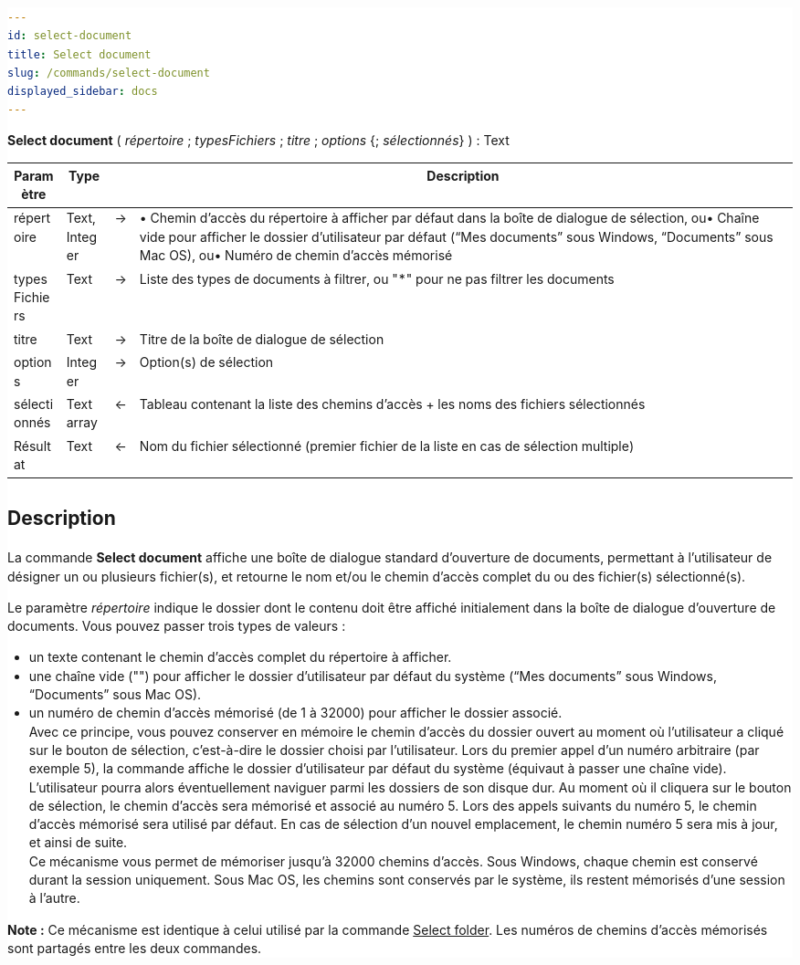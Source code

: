 ```yaml
---
id: select-document
title: Select document
slug: /commands/select-document
displayed_sidebar: docs
---
```


**Select document** ( *répertoire* ; *typesFichiers* ; *titre* ; *options* {; *sélectionnés*} ) : Text

| Paramètre | Type |  | Description |
| --- | --- | --- | --- |
| répertoire | Text, Integer | &#8594;  | • Chemin d’accès du répertoire à afficher par défaut dans la boîte de dialogue de sélection, ou• Chaîne vide pour afficher le dossier d’utilisateur par défaut (“Mes documents” sous Windows, “Documents” sous Mac OS), ou• Numéro de chemin d’accès mémorisé |
| typesFichiers | Text | &#8594;  | Liste des types de documents à filtrer, ou "*" pour ne pas filtrer les documents |
| titre | Text | &#8594;  | Titre de la boîte de dialogue de sélection |
| options | Integer | &#8594;  | Option(s) de sélection |
| sélectionnés | Text array | &#8592; | Tableau contenant la liste des chemins d’accès + les noms des fichiers sélectionnés |
| Résultat | Text | &#8592; | Nom du fichier sélectionné (premier fichier de la liste en cas de sélection multiple) |



## Description 

La commande **Select document** affiche une boîte de dialogue standard d’ouverture de documents, permettant à l’utilisateur de désigner un ou plusieurs fichier(s), et retourne le nom et/ou le chemin d’accès complet du ou des fichier(s) sélectionné(s).

Le paramètre *répertoire* indique le dossier dont le contenu doit être affiché initialement dans la boîte de dialogue d’ouverture de documents. Vous pouvez passer trois types de valeurs :

* un texte contenant le chemin d’accès complet du répertoire à afficher.
* une chaîne vide ("") pour afficher le dossier d’utilisateur par défaut du système (“Mes documents” sous Windows, “Documents” sous Mac OS).
* un numéro de chemin d’accès mémorisé (de 1 à 32000) pour afficher le dossier associé.  
Avec ce principe, vous pouvez conserver en mémoire le chemin d’accès du dossier ouvert au moment où l’utilisateur a cliqué sur le bouton de sélection, c’est-à-dire le dossier choisi par l’utilisateur. Lors du premier appel d’un numéro arbitraire (par exemple 5), la commande affiche le dossier d’utilisateur par défaut du système (équivaut à passer une chaîne vide). L’utilisateur pourra alors éventuellement naviguer parmi les dossiers de son disque dur. Au moment où il cliquera sur le bouton de sélection, le chemin d’accès sera mémorisé et associé au numéro 5\. Lors des appels suivants du numéro 5, le chemin d’accès mémorisé sera utilisé par défaut. En cas de sélection d’un nouvel emplacement, le chemin numéro 5 sera mis à jour, et ainsi de suite.  
Ce mécanisme vous permet de mémoriser jusqu’à 32000 chemins d’accès. Sous Windows, chaque chemin est conservé durant la session uniquement. Sous Mac OS, les chemins sont conservés par le système, ils restent mémorisés d’une session à l’autre.

**Note :** Ce mécanisme est identique à celui utilisé par la commande [Select folder](select-folder.md). Les numéros de chemins d’accès mémorisés sont partagés entre les deux commandes.
